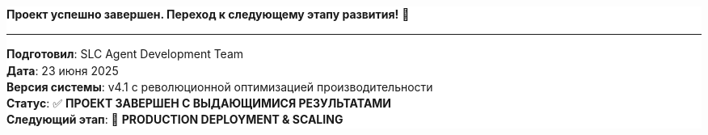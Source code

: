 **Проект успешно завершен. Переход к следующему этапу развития!** 🚀

---

**Подготовил**: SLC Agent Development Team  
**Дата**: 23 июня 2025  
**Версия системы**: v4.1 с революционной оптимизацией производительности  
**Статус**: ✅ **ПРОЕКТ ЗАВЕРШЕН С ВЫДАЮЩИМИСЯ РЕЗУЛЬТАТАМИ**  
**Следующий этап**: 🚀 **PRODUCTION DEPLOYMENT & SCALING** 
